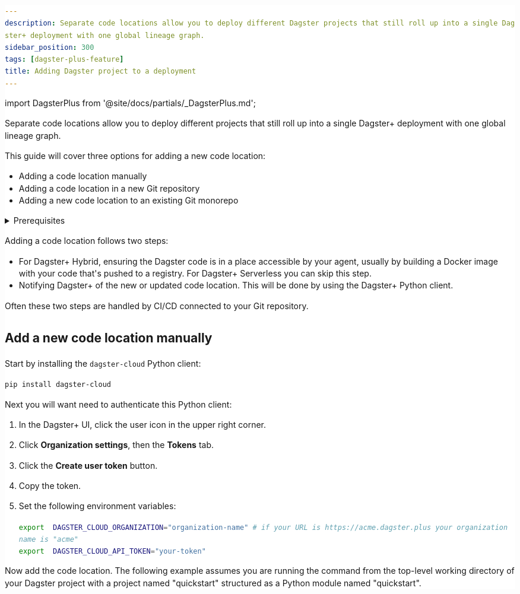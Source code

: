 ```yaml
---
description: Separate code locations allow you to deploy different Dagster projects that still roll up into a single Dagster+ deployment with one global lineage graph.
sidebar_position: 300
tags: [dagster-plus-feature]
title: Adding Dagster project to a deployment
---
```


import DagsterPlus from '@site/docs/partials/\_DagsterPlus.md';

<DagsterPlus />

Separate code locations allow you to deploy different projects that still roll up into a single Dagster+ deployment with one global lineage graph.

This guide will cover three options for adding a new code location:

- Adding a code location manually
- Adding a code location in a new Git repository
- Adding a new code location to an existing Git monorepo

<details><summary>Prerequisites</summary></details>

Adding a code location follows two steps:

- For Dagster+ Hybrid, ensuring the Dagster code is in a place accessible by your agent, usually by building a Docker image with your code that's pushed to a registry. For Dagster+ Serverless you can skip this step.
- Notifying Dagster+ of the new or updated code location. This will be done by using the Dagster+ Python client.

Often these two steps are handled by CI/CD connected to your Git repository.

## Add a new code location manually

Start by installing the `dagster-cloud` Python client:

```
pip install dagster-cloud
```

Next you will want need to authenticate this Python client:

1. In the Dagster+ UI, click the user icon in the upper right corner.
2. Click **Organization settings**, then the **Tokens** tab.
3. Click the **Create user token** button.
4. Copy the token.
5. Set the following environment variables:

   ```bash
   export  DAGSTER_CLOUD_ORGANIZATION="organization-name" # if your URL is https://acme.dagster.plus your organization name is "acme"
   export  DAGSTER_CLOUD_API_TOKEN="your-token"
   ```

Now add the code location. The following example assumes you are running the command from the top-level working directory of your Dagster project with a project named "quickstart" structured as a Python module named "quickstart".
